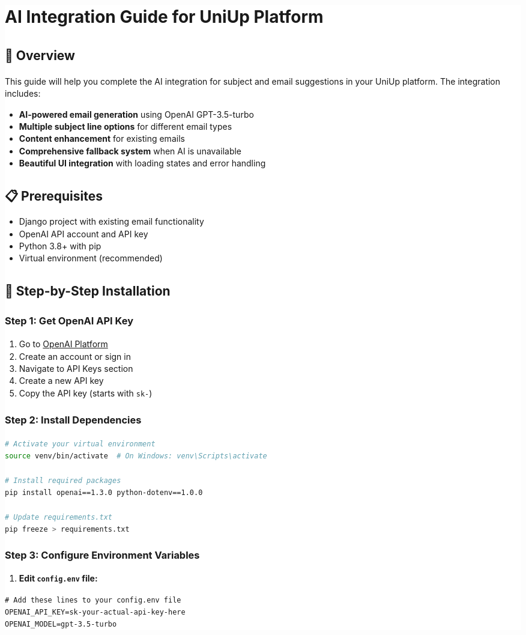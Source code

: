 # AI Integration Guide for UniUp Platform

## 🎯 Overview

This guide will help you complete the AI integration for subject and email suggestions in your UniUp platform. The integration includes:

- **AI-powered email generation** using OpenAI GPT-3.5-turbo
- **Multiple subject line options** for different email types
- **Content enhancement** for existing emails
- **Comprehensive fallback system** when AI is unavailable
- **Beautiful UI integration** with loading states and error handling

## 📋 Prerequisites

- Django project with existing email functionality
- OpenAI API account and API key
- Python 3.8+ with pip
- Virtual environment (recommended)

## 🚀 Step-by-Step Installation

### Step 1: Get OpenAI API Key

1. Go to [OpenAI Platform](https://platform.openai.com/)
2. Create an account or sign in
3. Navigate to API Keys section
4. Create a new API key
5. Copy the API key (starts with `sk-`)

### Step 2: Install Dependencies

```bash
# Activate your virtual environment
source venv/bin/activate  # On Windows: venv\Scripts\activate

# Install required packages
pip install openai==1.3.0 python-dotenv==1.0.0

# Update requirements.txt
pip freeze > requirements.txt
```

### Step 3: Configure Environment Variables

1. **Edit `config.env` file:**
```env
# Add these lines to your config.env file
OPENAI_API_KEY=sk-your-actual-api-key-here
OPENAI_MODEL=gpt-3.5-turbo
```
